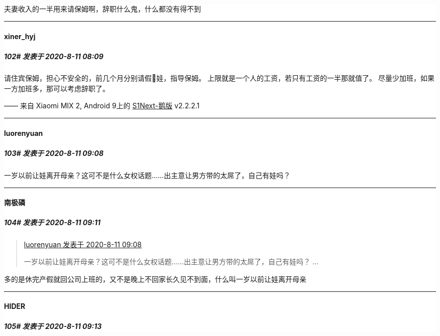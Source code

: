 
夫妻收入的一半用来请保姆啊，辞职什么鬼，什么都没有得不到







*****

####  xiner_hyj  
##### 102#       发表于 2020-8-11 08:09




请住宾保姆，担心不安全的，前几个月分别请假👀娃，指导保姆。
上限就是一个人的工资，若只有工资的一半那就值了。
尽量少加班，如果一方加班多，那可以考虑辞职了。

—— 来自 Xiaomi MIX 2, Android 9上的 [S1Next-鹅版](https://github.com/ykrank/S1-Next/releases) v2.2.2.1







*****

####  luorenyuan  
##### 103#       发表于 2020-8-11 09:08




一岁以前让娃离开母亲？这可不是什么女权话题……出主意让男方带的太屌了，自己有娃吗？







*****

####  南极磷  
##### 104#       发表于 2020-8-11 09:11



<blockquote><a href="httphttps://bbs.saraba1st.com/2b/forum.php?mod=redirect&amp;goto=findpost&amp;pid=48389865&amp;ptid=1954038" target="_blank">luorenyuan 发表于 2020-8-11 09:08</a>

一岁以前让娃离开母亲？这可不是什么女权话题……出主意让男方带的太屌了，自己有娃吗？ ...</blockquote>
多的是休完产假就回公司上班的，又不是晚上不回家长久见不到面，什么叫一岁以前让娃离开母亲







*****

####  HIDER  
##### 105#       发表于 2020-8-11 09:13
